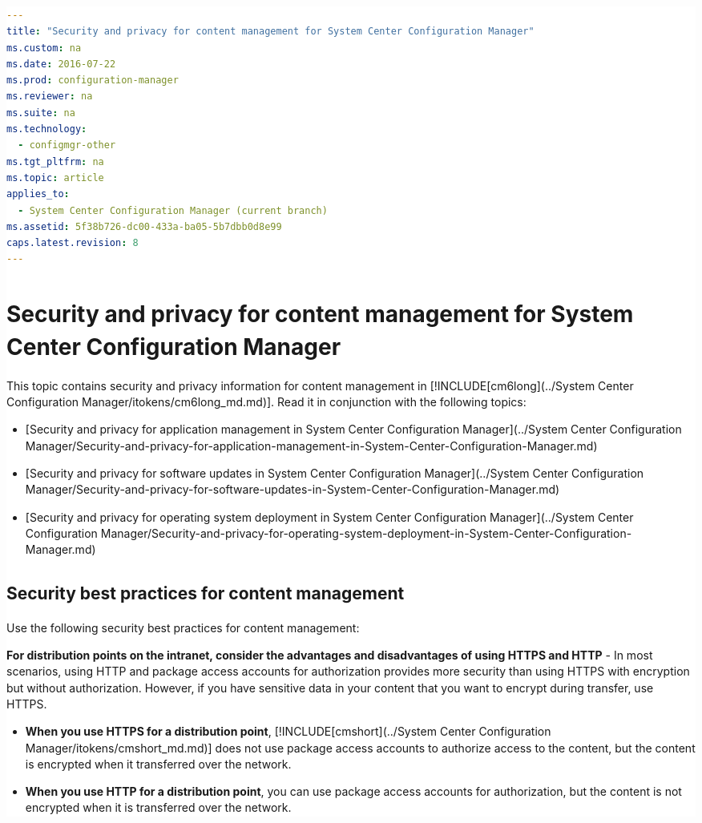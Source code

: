 ```yaml
---
title: "Security and privacy for content management for System Center Configuration Manager"
ms.custom: na
ms.date: 2016-07-22
ms.prod: configuration-manager
ms.reviewer: na
ms.suite: na
ms.technology: 
  - configmgr-other
ms.tgt_pltfrm: na
ms.topic: article
applies_to: 
  - System Center Configuration Manager (current branch)
ms.assetid: 5f38b726-dc00-433a-ba05-5b7dbb0d8e99
caps.latest.revision: 8
---
```

# Security and privacy for content management for System Center Configuration Manager
This topic contains security and privacy information for content management in [!INCLUDE[cm6long](../System Center Configuration Manager/itokens/cm6long_md.md)]. Read it in conjunction with the following topics:  
  
-   [Security and privacy for application management in System Center Configuration Manager](../System Center Configuration Manager/Security-and-privacy-for-application-management-in-System-Center-Configuration-Manager.md)  
  
-   [Security and privacy for software updates in System Center Configuration Manager](../System Center Configuration Manager/Security-and-privacy-for-software-updates-in-System-Center-Configuration-Manager.md)  
  
-   [Security and privacy for operating system deployment in System Center Configuration Manager](../System Center Configuration Manager/Security-and-privacy-for-operating-system-deployment-in-System-Center-Configuration-Manager.md)  
  
##  <a name="BKMK_Security_ContentManagement"></a> Security best practices for content management  
 Use the following security best practices for content management:  
  
 **For distribution points on the intranet, consider the advantages and disadvantages of using HTTPS and HTTP** - In most scenarios, using HTTP and package access accounts for authorization provides more security than using HTTPS with encryption but without authorization. However, if you have sensitive data in your content that you want to encrypt during transfer, use HTTPS.  
  
-   **When you use HTTPS for a distribution point**, [!INCLUDE[cmshort](../System Center Configuration Manager/itokens/cmshort_md.md)] does not use package access accounts to authorize access to the content, but the content is encrypted when it transferred over the network.  
  
-   **When you use HTTP for a distribution point**, you can use package access accounts for authorization, but the content is not encrypted when it is transferred over the network.  
  